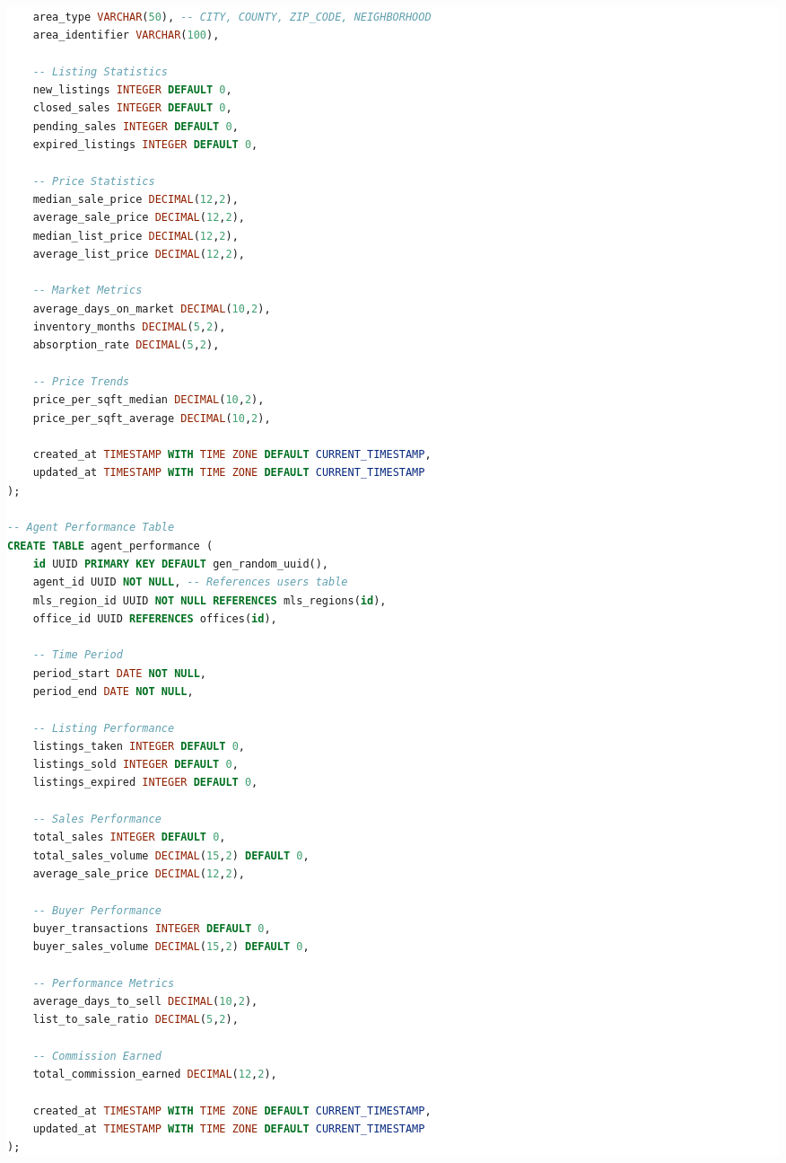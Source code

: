 ```sql
    area_type VARCHAR(50), -- CITY, COUNTY, ZIP_CODE, NEIGHBORHOOD
    area_identifier VARCHAR(100),
    
    -- Listing Statistics
    new_listings INTEGER DEFAULT 0,
    closed_sales INTEGER DEFAULT 0,
    pending_sales INTEGER DEFAULT 0,
    expired_listings INTEGER DEFAULT 0,
    
    -- Price Statistics
    median_sale_price DECIMAL(12,2),
    average_sale_price DECIMAL(12,2),
    median_list_price DECIMAL(12,2),
    average_list_price DECIMAL(12,2),
    
    -- Market Metrics
    average_days_on_market DECIMAL(10,2),
    inventory_months DECIMAL(5,2),
    absorption_rate DECIMAL(5,2),
    
    -- Price Trends
    price_per_sqft_median DECIMAL(10,2),
    price_per_sqft_average DECIMAL(10,2),
    
    created_at TIMESTAMP WITH TIME ZONE DEFAULT CURRENT_TIMESTAMP,
    updated_at TIMESTAMP WITH TIME ZONE DEFAULT CURRENT_TIMESTAMP
);

-- Agent Performance Table
CREATE TABLE agent_performance (
    id UUID PRIMARY KEY DEFAULT gen_random_uuid(),
    agent_id UUID NOT NULL, -- References users table
    mls_region_id UUID NOT NULL REFERENCES mls_regions(id),
    office_id UUID REFERENCES offices(id),
    
    -- Time Period
    period_start DATE NOT NULL,
    period_end DATE NOT NULL,
    
    -- Listing Performance
    listings_taken INTEGER DEFAULT 0,
    listings_sold INTEGER DEFAULT 0,
    listings_expired INTEGER DEFAULT 0,
    
    -- Sales Performance
    total_sales INTEGER DEFAULT 0,
    total_sales_volume DECIMAL(15,2) DEFAULT 0,
    average_sale_price DECIMAL(12,2),
    
    -- Buyer Performance
    buyer_transactions INTEGER DEFAULT 0,
    buyer_sales_volume DECIMAL(15,2) DEFAULT 0,
    
    -- Performance Metrics
    average_days_to_sell DECIMAL(10,2),
    list_to_sale_ratio DECIMAL(5,2),
    
    -- Commission Earned
    total_commission_earned DECIMAL(12,2),
    
    created_at TIMESTAMP WITH TIME ZONE DEFAULT CURRENT_TIMESTAMP,
    updated_at TIMESTAMP WITH TIME ZONE DEFAULT CURRENT_TIMESTAMP
);
```